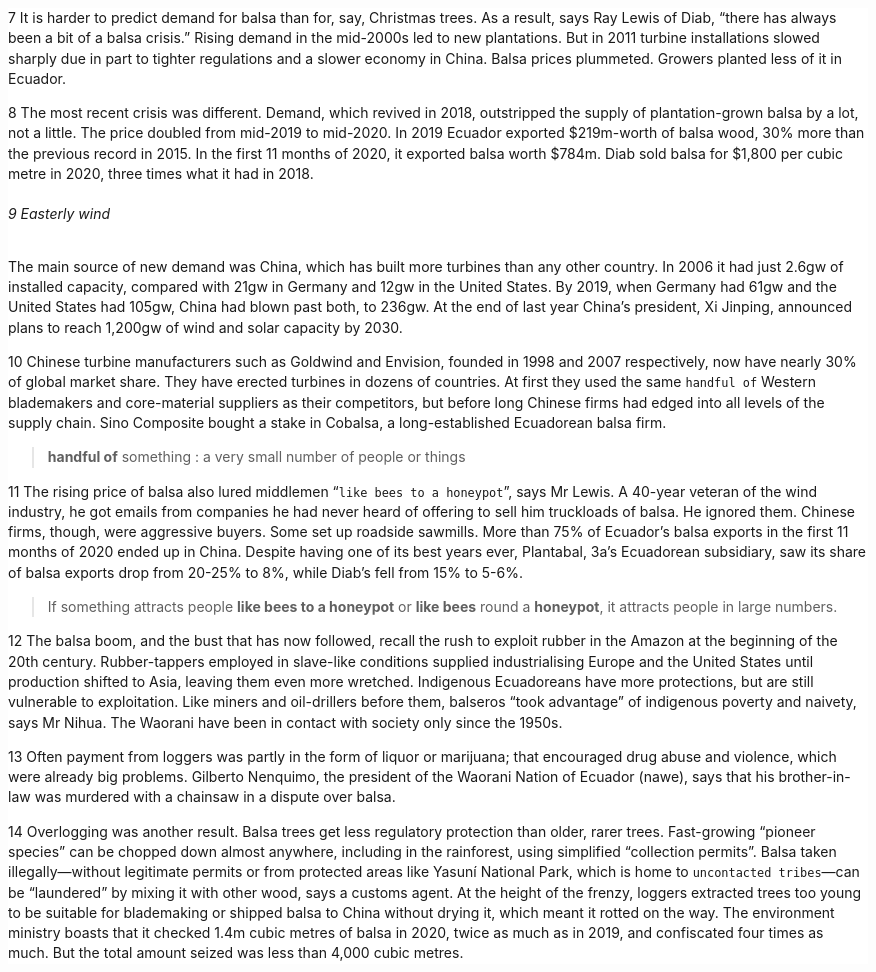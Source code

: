 7 It is harder to predict demand for balsa than for, say, Christmas trees. As a result, says Ray Lewis of Diab, “there has always been a bit of a balsa crisis.” Rising demand in the mid-2000s led to new plantations. But in 2011 turbine installations slowed sharply due in part to tighter regulations and a slower economy in China. Balsa prices plummeted. Growers planted less of it in Ecuador.

8 The most recent crisis was different. Demand, which revived in 2018, outstripped the supply of plantation-grown balsa by a lot, not a little. The price doubled from mid-2019 to mid-2020. In 2019 Ecuador exported $219m-worth of balsa wood, 30% more than the previous record in 2015. In the first 11 months of 2020, it exported balsa worth $784m. Diab sold balsa for $1,800 per cubic metre in 2020, three times what it had in 2018.

###### 9 Easterly wind

The main source of new demand was China, which has built more turbines than any other country. In 2006 it had just 2.6gw of installed capacity, compared with 21gw in Germany and 12gw in the United States. By 2019, when Germany had 61gw and the United States had 105gw, China had blown past both, to 236gw. At the end of last year China’s president, Xi Jinping, announced plans to reach 1,200gw of wind and solar capacity by 2030.

10 Chinese turbine manufacturers such as Goldwind and Envision, founded in 1998 and 2007 respectively, now have nearly 30% of global market share. They have erected turbines in dozens of countries. At first they used the same `handful of` Western blademakers and core-material suppliers as their competitors, but before long Chinese firms had edged into all levels of the supply chain. Sino Composite bought a stake in Cobalsa, a long-established Ecuadorean balsa firm.

>  **handful of** something : a very small number of people or things 

11 The rising price of balsa also lured middlemen “`like bees to a honeypot`”, says Mr Lewis. A 40-year veteran of the wind industry, he got emails from companies he had never heard of offering to sell him truckloads of balsa. He ignored them. Chinese firms, though, were aggressive buyers. Some set up roadside sawmills. More than 75% of Ecuador’s balsa exports in the first 11 months of 2020 ended up in China. Despite having one of its best years ever, Plantabal, 3a’s Ecuadorean subsidiary, saw its share of balsa exports drop from 20-25% to 8%, while Diab’s fell from 15% to 5-6%.

> If something attracts people **like bees to a honeypot** or **like bees** round a **honeypot**, it attracts people in large numbers. 

12 The balsa boom, and the bust that has now followed, recall the rush to exploit rubber in the Amazon at the beginning of the 20th century. Rubber-tappers employed in slave-like conditions supplied industrialising Europe and the United States until production shifted to Asia, leaving them even more wretched. Indigenous Ecuadoreans have more protections, but are still vulnerable to exploitation. Like miners and oil-drillers before them, balseros “took advantage” of indigenous poverty and naivety, says Mr Nihua. The Waorani have been in contact with society only since the 1950s.

13 Often payment from loggers was partly in the form of liquor or marijuana; that encouraged drug abuse and violence, which were already big problems. Gilberto Nenquimo, the president of the Waorani Nation of Ecuador (nawe), says that his brother-in-law was murdered with a chainsaw in a dispute over balsa.

14 Overlogging was another result. Balsa trees get less regulatory protection than older, rarer trees. Fast-growing “pioneer species” can be chopped down almost anywhere, including in the rainforest, using simplified “collection permits”. Balsa taken illegally—without legitimate permits or from protected areas like Yasuní National Park, which is home to `uncontacted tribes`—can be “laundered” by mixing it with other wood, says a customs agent. At the height of the frenzy, loggers extracted trees too young to be suitable for blademaking or shipped balsa to China without drying it, which meant it rotted on the way. The environment ministry boasts that it checked 1.4m cubic metres of balsa in 2020, twice as much as in 2019, and confiscated four times as much. But the total amount seized was less than 4,000 cubic metres.
